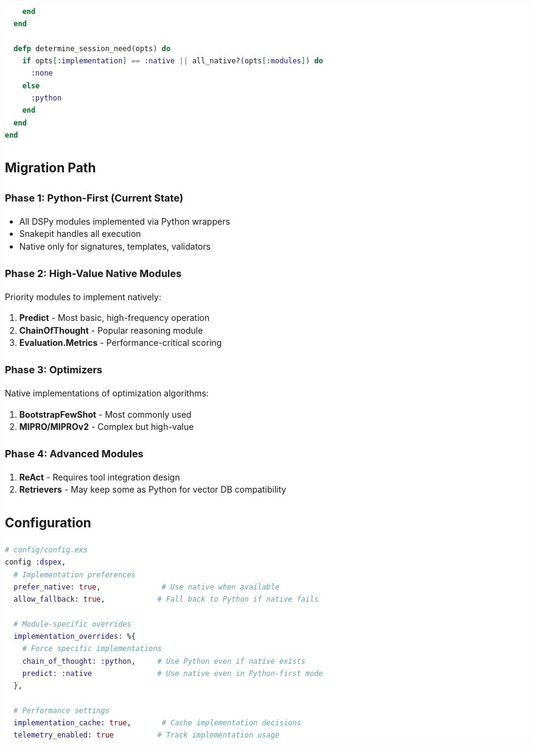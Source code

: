 ```elixir
    end
  end
  
  defp determine_session_need(opts) do
    if opts[:implementation] == :native || all_native?(opts[:modules]) do
      :none
    else
      :python
    end
  end
end
```

## Migration Path

### Phase 1: Python-First (Current State)
- All DSPy modules implemented via Python wrappers
- Snakepit handles all execution
- Native only for signatures, templates, validators

### Phase 2: High-Value Native Modules
Priority modules to implement natively:
1. **Predict** - Most basic, high-frequency operation
2. **ChainOfThought** - Popular reasoning module
3. **Evaluation.Metrics** - Performance-critical scoring

### Phase 3: Optimizers
Native implementations of optimization algorithms:
1. **BootstrapFewShot** - Most commonly used
2. **MIPRO/MIPROv2** - Complex but high-value

### Phase 4: Advanced Modules
1. **ReAct** - Requires tool integration design
2. **Retrievers** - May keep some as Python for vector DB compatibility

## Configuration

```elixir
# config/config.exs
config :dspex,
  # Implementation preferences
  prefer_native: true,              # Use native when available
  allow_fallback: true,            # Fall back to Python if native fails
  
  # Module-specific overrides
  implementation_overrides: %{
    # Force specific implementations
    chain_of_thought: :python,     # Use Python even if native exists
    predict: :native               # Use native even in Python-first mode
  },
  
  # Performance settings
  implementation_cache: true,       # Cache implementation decisions
  telemetry_enabled: true          # Track implementation usage
```
